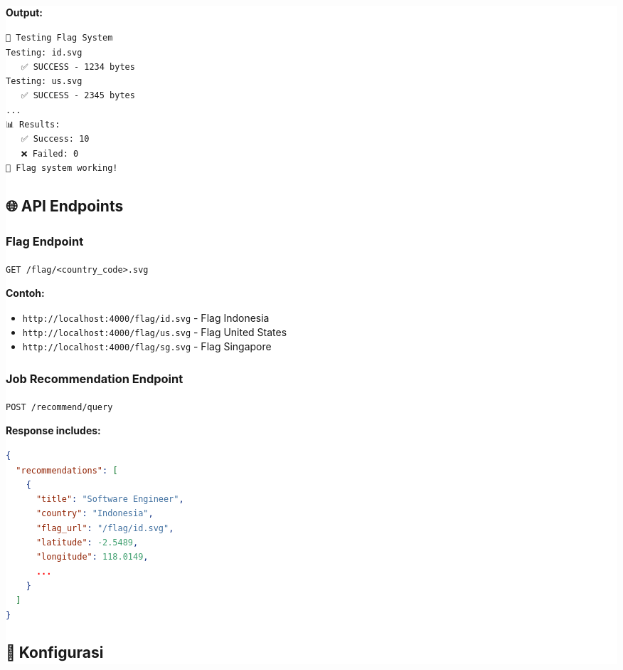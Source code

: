 **Output:**

```
🧪 Testing Flag System
Testing: id.svg
   ✅ SUCCESS - 1234 bytes
Testing: us.svg
   ✅ SUCCESS - 2345 bytes
...
📊 Results:
   ✅ Success: 10
   ❌ Failed: 0
🎉 Flag system working!
```

## 🌐 API Endpoints

### Flag Endpoint

```
GET /flag/<country_code>.svg
```

**Contoh:**

- `http://localhost:4000/flag/id.svg` - Flag Indonesia
- `http://localhost:4000/flag/us.svg` - Flag United States
- `http://localhost:4000/flag/sg.svg` - Flag Singapore

### Job Recommendation Endpoint

```
POST /recommend/query
```

**Response includes:**

```json
{
  "recommendations": [
    {
      "title": "Software Engineer",
      "country": "Indonesia",
      "flag_url": "/flag/id.svg",
      "latitude": -2.5489,
      "longitude": 118.0149,
      ...
    }
  ]
}
```

## 🔧 Konfigurasi
